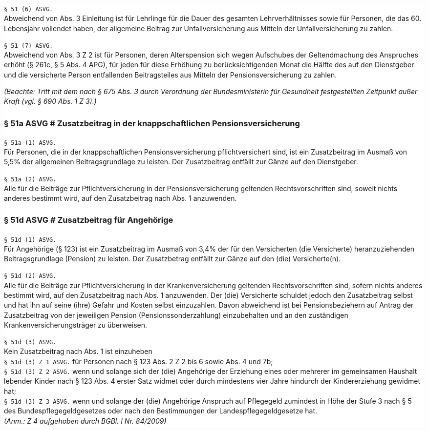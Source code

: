 `§ 51 (6) ASVG.`  
Abweichend von Abs. 3 Einleitung ist für Lehrlinge für die Dauer des gesamten Lehrverhältnisses sowie für Personen, die das 60. Lebensjahr vollendet haben, der allgemeine Beitrag zur Unfallversicherung aus Mitteln der Unfallversicherung zu zahlen.

`§ 51 (7) ASVG.`  
Abweichend von Abs. 3 Z 2 ist für Personen, deren Alterspension sich wegen Aufschubes der Geltendmachung des Anspruches erhöht (§ 261c, § 5 Abs. 4 APG), für jeden für diese Erhöhung zu berücksichtigenden Monat die Hälfte des auf den Dienstgeber und die versicherte Person entfallenden Beitragsteiles aus Mitteln der Pensionsversicherung zu zahlen.

*(Beachte: Tritt mit dem nach § 675 Abs. 3 durch Verordnung der Bundesministerin für Gesundheit festgestellten Zeitpunkt außer Kraft (vgl. § 690 Abs. 1 Z 3).)*

### § 51a ASVG # Zusatzbeitrag in der knappschaftlichen Pensionsversicherung

`§ 51a (1) ASVG.`  
Für Personen, die in der knappschaftlichen Pensionsversicherung pflichtversichert sind, ist ein Zusatzbeitrag im Ausmaß von 5,5% der allgemeinen Beitragsgrundlage zu leisten. Der Zusatzbeitrag entfällt zur Gänze auf den Dienstgeber.

`§ 51a (2) ASVG.`  
Alle für die Beiträge zur Pflichtversicherung in der Pensionsversicherung geltenden Rechtsvorschriften sind, soweit nichts anderes bestimmt wird, auf den Zusatzbeitrag nach Abs. 1 anzuwenden.

### § 51d ASVG # Zusatzbeitrag für Angehörige

`§ 51d (1) ASVG.`  
Für Angehörige (§ 123) ist ein Zusatzbeitrag im Ausmaß von 3,4% der für den Versicherten (die Versicherte) heranzuziehenden Beitragsgrundlage (Pension) zu leisten. Der Zusatzbetrag entfällt zur Gänze auf den (die) Versicherte(n).

`§ 51d (2) ASVG.`  
Alle für die Beiträge zur Pflichtversicherung in der Krankenversicherung geltenden Rechtsvorschriften sind, sofern nichts anderes bestimmt wird, auf den Zusatzbeitrag nach Abs. 1 anzuwenden. Der (die) Versicherte schuldet jedoch den Zusatzbeitrag selbst und hat ihn auf seine (ihre) Gefahr und Kosten selbst einzuzahlen. Davon abweichend ist bei Pensionsbeziehern auf Antrag der Zusatzbeitrag von der jeweiligen Pension (Pensionssonderzahlung) einzubehalten und an den zuständigen Krankenversicherungsträger zu überweisen.

`§ 51d (3) ASVG.`  
Kein Zusatzbeitrag nach Abs. 1 ist einzuheben  
`§ 51d (3) Z 1 ASVG.`
für Personen nach § 123 Abs. 2 Z 2 bis 6 sowie Abs. 4 und 7b;  
`§ 51d (3) Z 2 ASVG.`
wenn und solange sich der (die) Angehörige der Erziehung eines oder mehrerer im gemeinsamen Haushalt lebender Kinder nach § 123 Abs. 4 erster Satz widmet oder durch mindestens vier Jahre hindurch der Kindererziehung gewidmet hat;  
`§ 51d (3) Z 3 ASVG.`
wenn und solange der (die) Angehörige Anspruch auf Pflegegeld zumindest in Höhe der Stufe 3 nach § 5 des Bundespflegegeldgesetzes oder nach den Bestimmungen der Landespflegegeldgesetze hat.  
*(Anm.: Z 4 aufgehoben durch BGBl. I Nr. 84/2009)*
